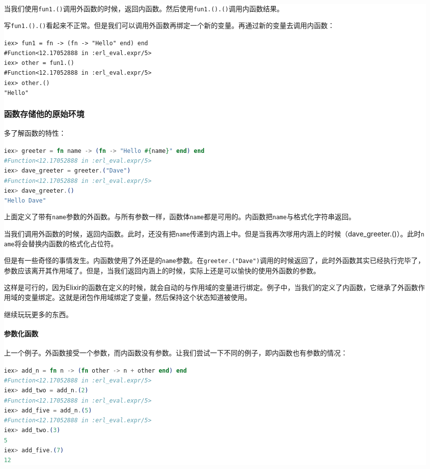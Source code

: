 当我们使用`fun1.()`调用外函数的时候，返回内函数。然后使用`fun1.().()`调用内函数结果。

写`fun1.().()`看起来不正常。但是我们可以调用外函数再绑定一个新的变量。再通过新的变量去调用内函数：

```
iex> fun1 = fn -> (fn -> "Hello" end) end
#Function<12.17052888 in :erl_eval.expr/5>
iex> other = fun1.()
#Function<12.17052888 in :erl_eval.expr/5>
iex> other.()
"Hello"
```

### 函数存储他的原始环境


多了解函数的特性：

```elixir
iex> greeter = fn name -> (fn -> "Hello #{name}" end) end
#Function<12.17052888 in :erl_eval.expr/5>
iex> dave_greeter = greeter.("Dave")
#Function<12.17052888 in :erl_eval.expr/5>
iex> dave_greeter.()
"Hello Dave"
```

上面定义了带有`name`参数的外函数。与所有参数一样，函数体`name`都是可用的。内函数把`name`与格式化字符串返回。


当我们调用外函数的时候，返回内函数。此时，还没有把`name`传递到内涵上中。但是当我再次嗲用内涵上的时候（dave_greeter.()）。此时`name`将会替换内函数的格式化占位符。

但是有一些奇怪的事情发生。内函数使用了外还是的`name`参数。在`greeter.("Dave")`调用的时候返回了，此时外函数其实已经执行完毕了，参数应该离开其作用域了。但是，当我们返回内涵上的时候，实际上还是可以愉快的使用外函数的参数。

这样是可行的，因为Elixir的函数在定义的时候，就会自动的与作用域的变量进行绑定。例子中，当我们的定义了内函数，它继承了外函数作用域的变量绑定。这就是闭包作用域绑定了变量，然后保持这个状态知道被使用。


继续玩玩更多的东西。

#### 参数化函数

上一个例子。外函数接受一个参数，而内函数没有参数。让我们尝试一下不同的例子，即内函数也有参数的情况：


```elixir
iex> add_n = fn n -> (fn other -> n + other end) end
#Function<12.17052888 in :erl_eval.expr/5>
iex> add_two = add_n.(2)
#Function<12.17052888 in :erl_eval.expr/5>
iex> add_five = add_n.(5)
#Function<12.17052888 in :erl_eval.expr/5>
iex> add_two.(3)
5
iex> add_five.(7)
12
```
